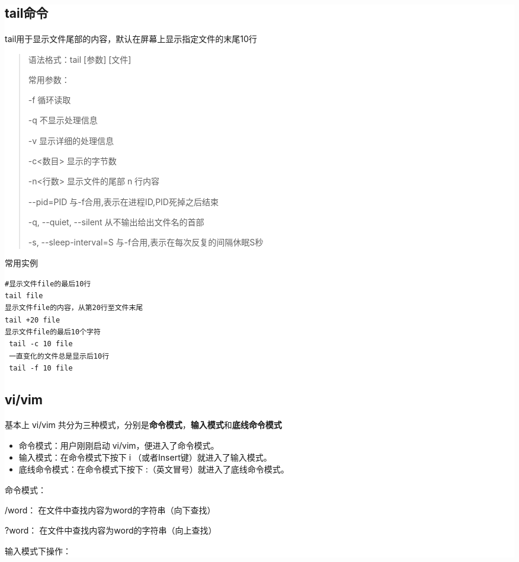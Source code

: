 

## tail命令

tail用于显示文件尾部的内容，默认在屏幕上显示指定文件的末尾10行

> 语法格式：tail [参数] [文件]
>
> 常用参数：
>
> -f 循环读取
>
> -q 不显示处理信息
>
> -v 显示详细的处理信息
>
> -c<数目> 显示的字节数
>
> -n<行数> 显示文件的尾部 n 行内容
>
> --pid=PID 与-f合用,表示在进程ID,PID死掉之后结束
>
> -q, --quiet, --silent 从不输出给出文件名的首部
>
> -s, --sleep-interval=S 与-f合用,表示在每次反复的间隔休眠S秒

常用实例

```shells
#显示文件file的最后10行
tail file
显示文件file的内容，从第20行至文件末尾
tail +20 file 
显示文件file的最后10个字符
 tail -c 10 file 
 一直变化的文件总是显示后10行
 tail -f 10 file
```



## vi/vim

基本上 vi/vim 共分为三种模式，分别是**命令模式**，**输入模式**和**底线命令模式**

* 命令模式：用户刚刚启动 vi/vim，便进入了命令模式。
* 输入模式：在命令模式下按下 i （或者Insert键）就进入了输入模式。
* 底线命令模式：在命令模式下按下 :（英文冒号）就进入了底线命令模式。

命令模式：

/word： 在文件中查找内容为word的字符串（向下查找）

?word： 在文件中查找内容为word的字符串（向上查找）

输入模式下操作：
